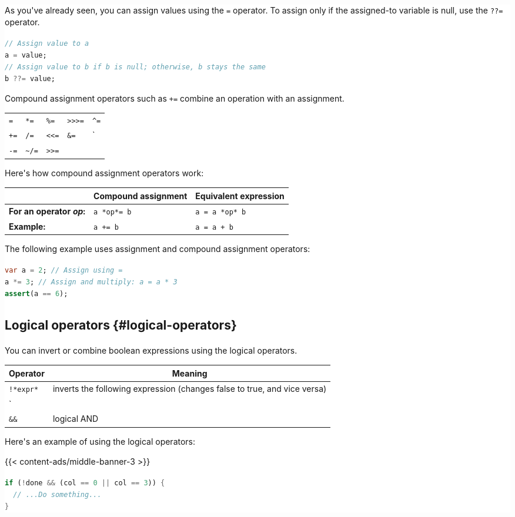 As you've already seen, you can assign values using the `=` operator. To assign only if the assigned-to variable is null, use the `??=` operator.

```dart
// Assign value to a
a = value;
// Assign value to b if b is null; otherwise, b stays the same
b ??= value;
```

Compound assignment operators such as `+=` combine an operation with an assignment.

||||||
|---|---|---|---|---|
|`=`|`*=`|`%=`|`>>>=`|`^=`|
|`+=`|`/=`|`<<=`|`&=`|`|=`|
|`-=`|`~/=`|`>>=`|||

Here's how compound assignment operators work:

||Compound assignment|Equivalent expression|
|---|---|---|
|**For an operator *op*:**|`a *op*= b`|`a = a *op* b`|
|**Example:**|`a += b`|`a = a + b`|

The following example uses assignment and compound assignment operators:

```dart
var a = 2; // Assign using =
a *= 3; // Assign and multiply: a = a * 3
assert(a == 6);
```

## Logical operators {#logical-operators}

You can invert or combine boolean expressions using the logical operators.

|Operator|Meaning|
|---|---|
|`!*expr*`|inverts the following expression (changes false to true, and vice versa)|
|`||`|logical OR|
|`&&`|logical AND|

Here's an example of using the logical operators:

{{< content-ads/middle-banner-3 >}}

```dart
if (!done && (col == 0 || col == 3)) {
  // ...Do something...
}
```
